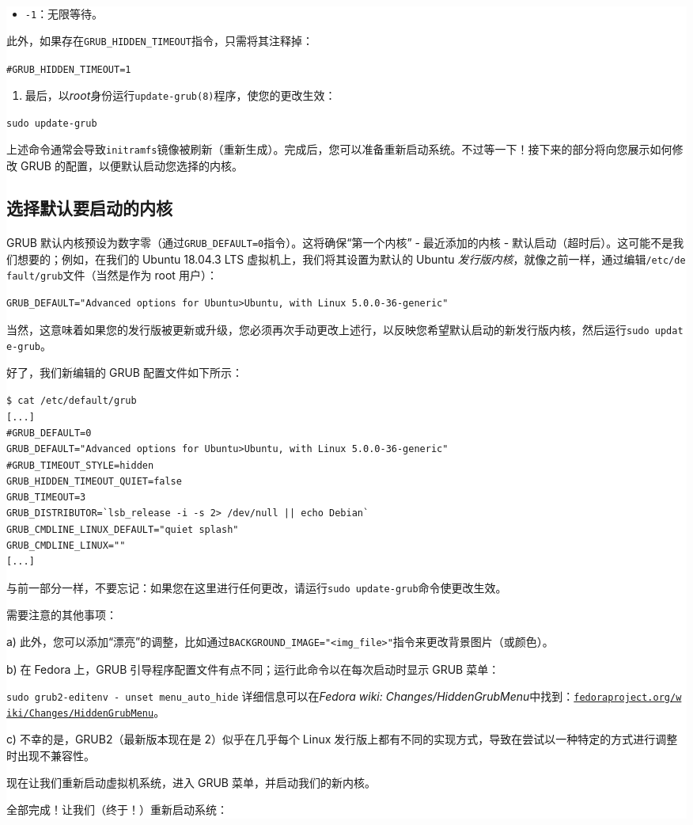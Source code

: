 +   `-1`：无限等待。

此外，如果存在`GRUB_HIDDEN_TIMEOUT`指令，只需将其注释掉：

```
#GRUB_HIDDEN_TIMEOUT=1
```

1.  最后，以*root*身份运行`update-grub(8)`程序，使您的更改生效：

```
sudo update-grub
```

上述命令通常会导致`initramfs`镜像被刷新（重新生成）。完成后，您可以准备重新启动系统。不过等一下！接下来的部分将向您展示如何修改 GRUB 的配置，以便默认启动您选择的内核。

## 选择默认要启动的内核

GRUB 默认内核预设为数字零（通过`GRUB_DEFAULT=0`指令）。这将确保“第一个内核” - 最近添加的内核 - 默认启动（超时后）。这可能不是我们想要的；例如，在我们的 Ubuntu 18.04.3 LTS 虚拟机上，我们将其设置为默认的 Ubuntu *发行版内核*，就像之前一样，通过编辑`/etc/default/grub`文件（当然是作为 root 用户）：

```
GRUB_DEFAULT="Advanced options for Ubuntu>Ubuntu, with Linux 5.0.0-36-generic"
```

当然，这意味着如果您的发行版被更新或升级，您必须再次手动更改上述行，以反映您希望默认启动的新发行版内核，然后运行`sudo update-grub`。

好了，我们新编辑的 GRUB 配置文件如下所示：

```
$ cat /etc/default/grub
[...]
#GRUB_DEFAULT=0
GRUB_DEFAULT="Advanced options for Ubuntu>Ubuntu, with Linux 5.0.0-36-generic"
#GRUB_TIMEOUT_STYLE=hidden
GRUB_HIDDEN_TIMEOUT_QUIET=false
GRUB_TIMEOUT=3
GRUB_DISTRIBUTOR=`lsb_release -i -s 2> /dev/null || echo Debian`
GRUB_CMDLINE_LINUX_DEFAULT="quiet splash"
GRUB_CMDLINE_LINUX=""
[...] 
```

与前一部分一样，不要忘记：如果您在这里进行任何更改，请运行`sudo update-grub`命令使更改生效。

需要注意的其他事项：

a) 此外，您可以添加“漂亮”的调整，比如通过`BACKGROUND_IMAGE="<img_file>"`指令来更改背景图片（或颜色）。

b) 在 Fedora 上，GRUB 引导程序配置文件有点不同；运行此命令以在每次启动时显示 GRUB 菜单：

`sudo grub2-editenv - unset menu_auto_hide` 详细信息可以在*Fedora wiki: Changes/HiddenGrubMenu*中找到：[`fedoraproject.org/wiki/Changes/HiddenGrubMenu`](https://fedoraproject.org/wiki/Changes/HiddenGrubMenu)。

c) 不幸的是，GRUB2（最新版本现在是 2）似乎在几乎每个 Linux 发行版上都有不同的实现方式，导致在尝试以一种特定的方式进行调整时出现不兼容性。

现在让我们重新启动虚拟机系统，进入 GRUB 菜单，并启动我们的新内核。

全部完成！让我们（终于！）重新启动系统：
